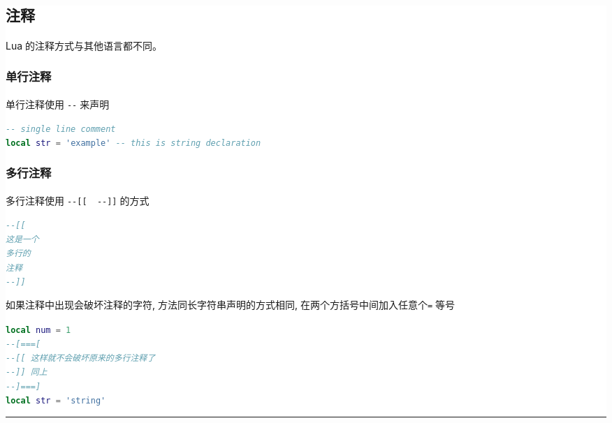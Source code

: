 ## 注释

Lua 的注释方式与其他语言都不同。

### 单行注释

单行注释使用 `--` 来声明

```lua
-- single line comment
local str = 'example' -- this is string declaration
```

### 多行注释

多行注释使用 `--[[  --]]` 的方式

```lua
--[[
这是一个
多行的
注释
--]]
```

如果注释中出现会破坏注释的字符, 方法同长字符串声明的方式相同, 在两个方括号中间加入任意个`=` 等号

```lua
local num = 1
--[===[
--[[ 这样就不会破坏原来的多行注释了
--]] 同上
--]===]
local str = 'string'
```

---
